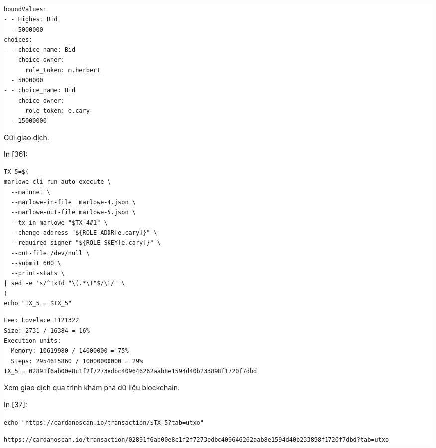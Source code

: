 ```
boundValues:
- - Highest Bid
  - 5000000
choices:
- - choice_name: Bid
    choice_owner:
      role_token: m.herbert
  - 5000000
- - choice_name: Bid
    choice_owner:
      role_token: e.cary
  - 15000000
```

Gửi giao dịch.

In \[36]:

```
TX_5=$(
marlowe-cli run auto-execute \
  --mainnet \
  --marlowe-in-file  marlowe-4.json \
  --marlowe-out-file marlowe-5.json \
  --tx-in-marlowe "$TX_4#1" \
  --change-address "${ROLE_ADDR[e.cary]}" \
  --required-signer "${ROLE_SKEY[e.cary]}" \
  --out-file /dev/null \
  --submit 600 \
  --print-stats \
| sed -e 's/^TxId "\(.*\)"$/\1/' \
)
echo "TX_5 = $TX_5"
```

```
Fee: Lovelace 1121322
Size: 2731 / 16384 = 16%
Execution units:
  Memory: 10619980 / 14000000 = 75%
  Steps: 2954615860 / 10000000000 = 29%
TX_5 = 02891f6ab00e8c1f2f7273edbc409646262aab8e1594d40b233898f1720f7dbd
```

Xem giao dịch qua trình khám phá dữ liệu blockchain.

In \[37]:

```
echo "https://cardanoscan.io/transaction/$TX_5?tab=utxo"
```

```
https://cardanoscan.io/transaction/02891f6ab00e8c1f2f7273edbc409646262aab8e1594d40b233898f1720f7dbd?tab=utxo
```
